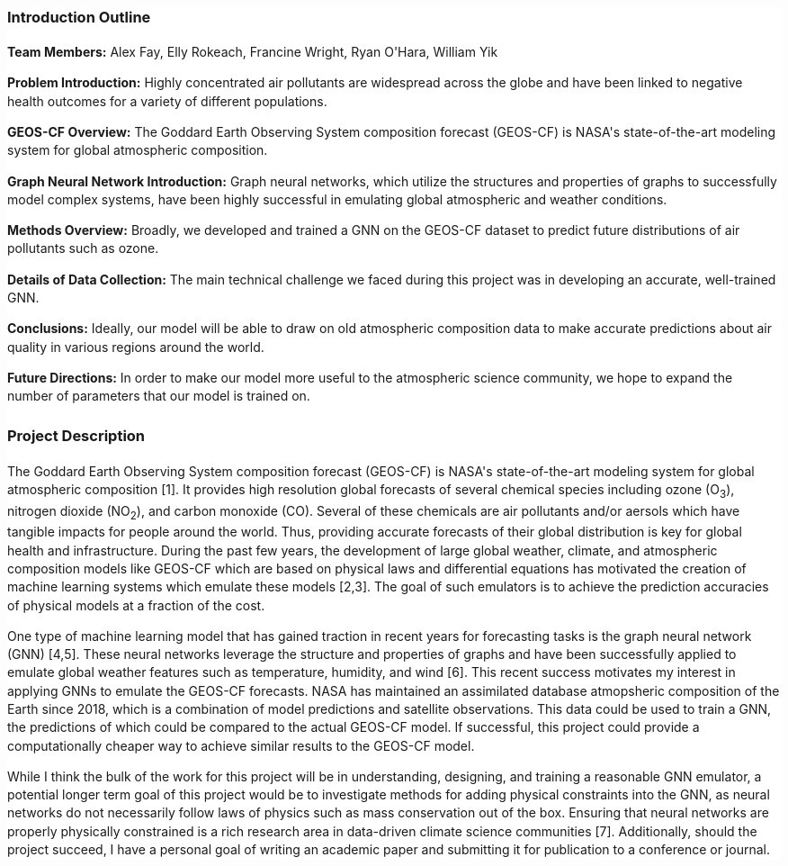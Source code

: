 ### Introduction Outline

**Team Members:** Alex Fay, Elly Rokeach, Francine Wright, Ryan O'Hara, William Yik

**Problem Introduction:** Highly concentrated air pollutants are widespread across the globe and have been linked to negative health outcomes for a variety of different populations.

**GEOS-CF Overview:** The Goddard Earth Observing System composition forecast (GEOS-CF) is NASA's state-of-the-art modeling system for global atmospheric composition.

**Graph Neural Network Introduction:** Graph neural networks, which utilize the structures and properties of graphs to successfully model complex systems, have been highly successful in emulating global atmospheric and weather conditions.

**Methods Overview:** Broadly, we developed and trained a GNN on the GEOS-CF dataset to predict future distributions of air pollutants such as ozone.

**Details of Data Collection:** The main technical challenge we faced during this project was in developing an accurate, well-trained GNN.

**Conclusions:** Ideally, our model will be able to draw on old atmospheric composition data to make accurate predictions about air quality in various regions around the world.

**Future Directions:** In order to make our model more useful to the atmospheric science community, we hope to expand the number of parameters that our model is trained on.

### Project Description 
The Goddard Earth Observing System composition forecast (GEOS-CF) is NASA's state-of-the-art modeling system for global atmospheric composition [1]. It provides high resolution global forecasts of several chemical species including ozone (O<sub>3</sub>), nitrogen dioxide (NO<sub>2</sub>), and carbon monoxide (CO). Several of these chemicals are air pollutants and/or aersols which have tangible impacts for people around the world. Thus, providing accurate forecasts of their global distribution is key for global health and infrastructure. During the past few years, the development of large global weather, climate, and atmospheric composition models like GEOS-CF which are based on physical laws and differential equations has motivated the creation of machine learning systems which emulate these models [2,3]. The goal of such emulators is to achieve the prediction accuracies of physical models at a fraction of the cost. 

One type of machine learning model that has gained traction in recent years for forecasting tasks is the graph neural network (GNN) [4,5]. These neural networks leverage the structure and properties of graphs and have been successfully applied to emulate global weather features such as temperature, humidity, and wind [6]. This recent success motivates my interest in applying GNNs to emulate the GEOS-CF forecasts. NASA has maintained an assimilated database atmopsheric composition of the Earth since 2018, which is a combination of model predictions and satellite observations. This data could be used to train a GNN, the predictions of which could be compared to the actual GEOS-CF model. If successful, this project could provide a computationally cheaper way to achieve similar results to the GEOS-CF model.

While I think the bulk of the work for this project will be in understanding, designing, and training a reasonable GNN emulator, a potential longer term goal of this project would be to investigate methods for adding physical constraints into the GNN, as neural networks do not necessarily follow laws of physics such as mass conservation out of the box. Ensuring that neural networks are properly physically constrained is a rich research area in data-driven climate science communities [7]. Additionally, should the project succeed, I have a personal goal of writing an academic paper and submitting it for publication to a conference or journal.
